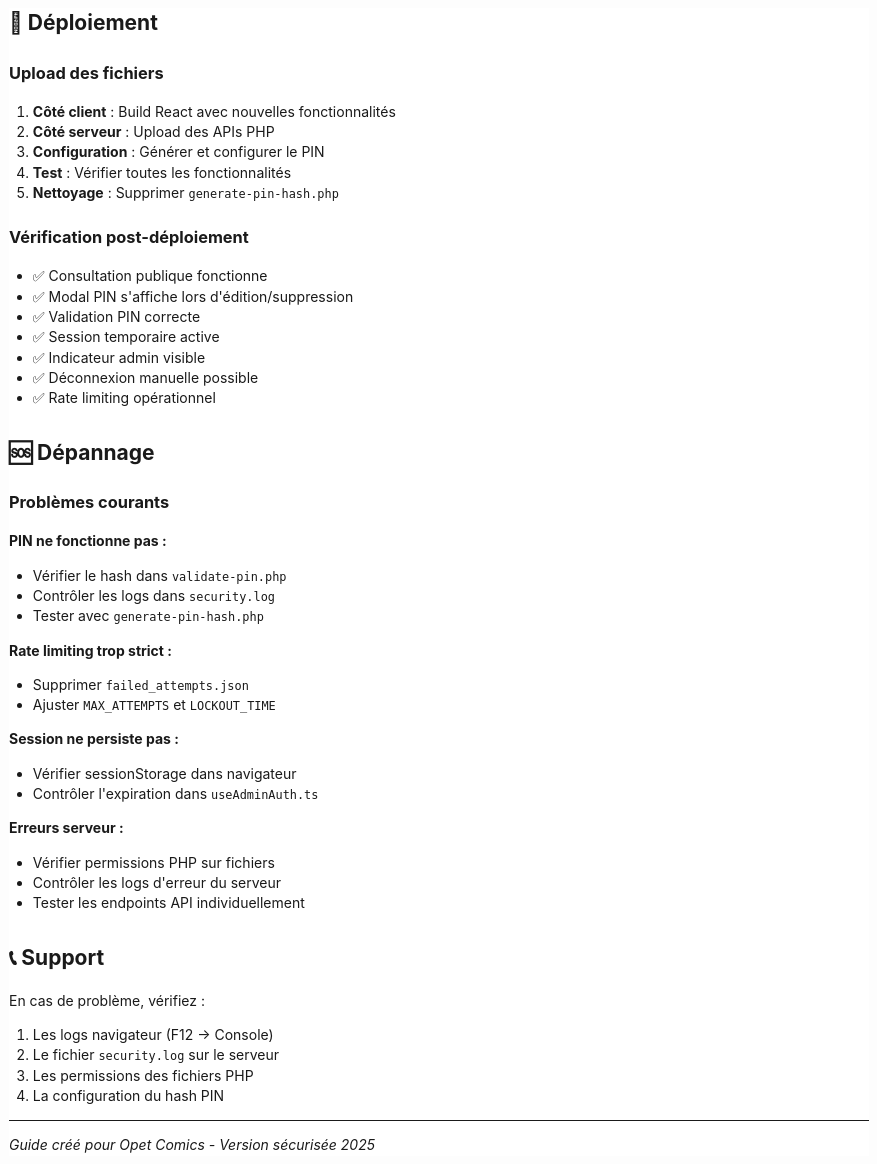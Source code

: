 ## 🔄 Déploiement

### Upload des fichiers
1. **Côté client** : Build React avec nouvelles fonctionnalités
2. **Côté serveur** : Upload des APIs PHP
3. **Configuration** : Générer et configurer le PIN
4. **Test** : Vérifier toutes les fonctionnalités
5. **Nettoyage** : Supprimer `generate-pin-hash.php`

### Vérification post-déploiement
- ✅ Consultation publique fonctionne
- ✅ Modal PIN s'affiche lors d'édition/suppression
- ✅ Validation PIN correcte
- ✅ Session temporaire active
- ✅ Indicateur admin visible
- ✅ Déconnexion manuelle possible
- ✅ Rate limiting opérationnel

## 🆘 Dépannage

### Problèmes courants

**PIN ne fonctionne pas :**
- Vérifier le hash dans `validate-pin.php`
- Contrôler les logs dans `security.log`
- Tester avec `generate-pin-hash.php`

**Rate limiting trop strict :**
- Supprimer `failed_attempts.json`
- Ajuster `MAX_ATTEMPTS` et `LOCKOUT_TIME`

**Session ne persiste pas :**
- Vérifier sessionStorage dans navigateur
- Contrôler l'expiration dans `useAdminAuth.ts`

**Erreurs serveur :**
- Vérifier permissions PHP sur fichiers
- Contrôler les logs d'erreur du serveur
- Tester les endpoints API individuellement

## 📞 Support

En cas de problème, vérifiez :
1. Les logs navigateur (F12 → Console)
2. Le fichier `security.log` sur le serveur
3. Les permissions des fichiers PHP
4. La configuration du hash PIN

---

*Guide créé pour Opet Comics - Version sécurisée 2025*

